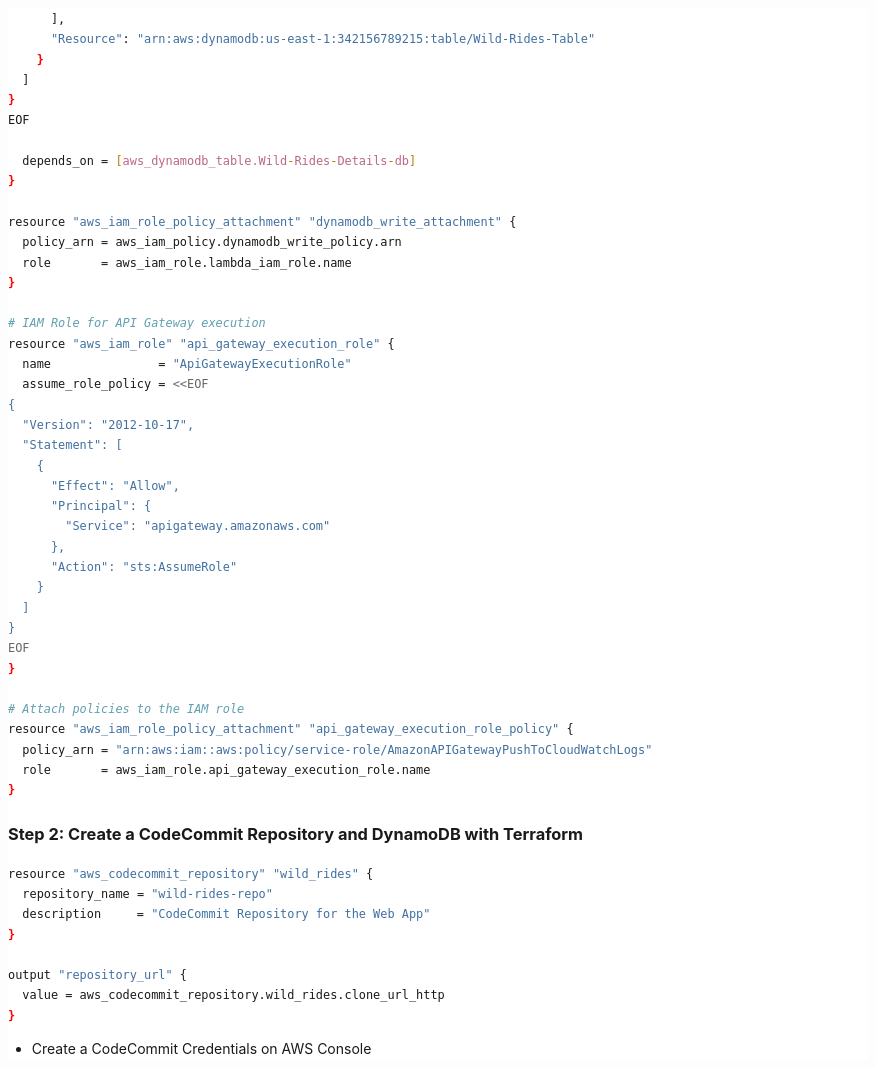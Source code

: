 ```sh
      ],
      "Resource": "arn:aws:dynamodb:us-east-1:342156789215:table/Wild-Rides-Table"
    }
  ]
}
EOF

  depends_on = [aws_dynamodb_table.Wild-Rides-Details-db]
}

resource "aws_iam_role_policy_attachment" "dynamodb_write_attachment" {
  policy_arn = aws_iam_policy.dynamodb_write_policy.arn
  role       = aws_iam_role.lambda_iam_role.name
}

# IAM Role for API Gateway execution
resource "aws_iam_role" "api_gateway_execution_role" {
  name               = "ApiGatewayExecutionRole"
  assume_role_policy = <<EOF
{
  "Version": "2012-10-17",
  "Statement": [
    {
      "Effect": "Allow",
      "Principal": {
        "Service": "apigateway.amazonaws.com"
      },
      "Action": "sts:AssumeRole"
    }
  ]
}
EOF
}

# Attach policies to the IAM role 
resource "aws_iam_role_policy_attachment" "api_gateway_execution_role_policy" {
  policy_arn = "arn:aws:iam::aws:policy/service-role/AmazonAPIGatewayPushToCloudWatchLogs"
  role       = aws_iam_role.api_gateway_execution_role.name
}
```

### Step 2: Create a CodeCommit Repository and DynamoDB with Terraform

```sh
resource "aws_codecommit_repository" "wild_rides" {
  repository_name = "wild-rides-repo"
  description     = "CodeCommit Repository for the Web App"
}

output "repository_url" {
  value = aws_codecommit_repository.wild_rides.clone_url_http
}
```
* Create a CodeCommit Credentials on AWS Console

